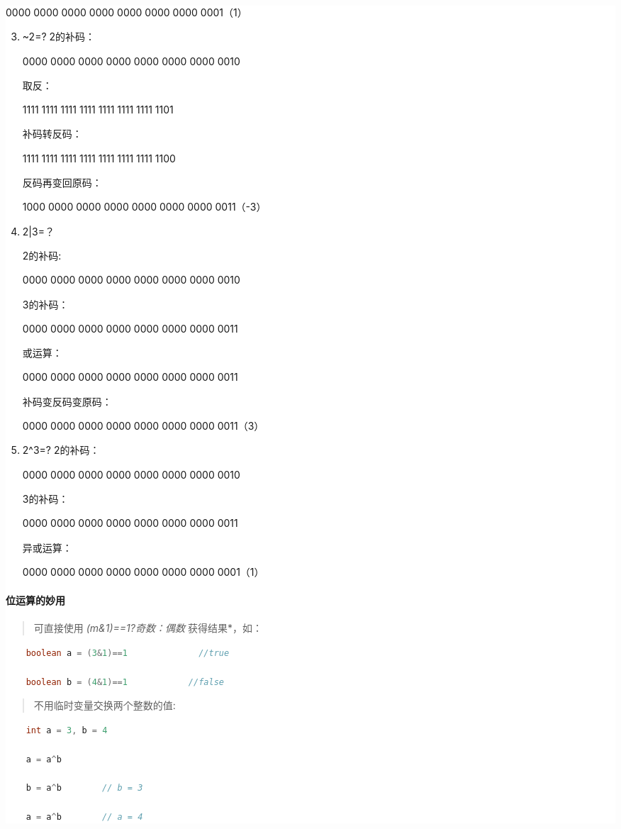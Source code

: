   0000 0000 0000 0000 0000 0000 0000 0001（1）

3. ~2=?
   2的补码：

   0000 0000 0000 0000 0000 0000 0000 0010

   取反：

   1111 1111 1111 1111 1111 1111 1111 1101

   补码转反码：

   1111 1111 1111 1111 1111 1111 1111 1100

   反码再变回原码：

   1000 0000 0000 0000 0000 0000 0000 0011（-3）

4. 2|3=？

   2的补码:

   0000 0000 0000 0000 0000 0000 0000 0010

   3的补码：

   0000 0000 0000 0000 0000 0000 0000 0011

   或运算：

   0000 0000 0000 0000 0000 0000 0000 0011

   补码变反码变原码：

   0000 0000 0000 0000 0000 0000 0000 0011（3）

5. 2^3=?
   2的补码：

   0000 0000 0000 0000 0000 0000 0000 0010

   3的补码：

   0000 0000 0000 0000 0000 0000 0000 0011

   异或运算：

   0000 0000 0000 0000 0000 0000 0000 0001（1）

#### 位运算的妙用

>  可直接使用 *(m&1)==1?奇数：偶数* 获得结果*，如：

```java
    boolean a = (3&1)==1              //true

    boolean b = (4&1)==1            //false

```

> 不用临时变量交换两个整数的值:

``` java
    int a = 3, b = 4

    a = a^b

    b = a^b        // b = 3

    a = a^b        // a = 4
```
